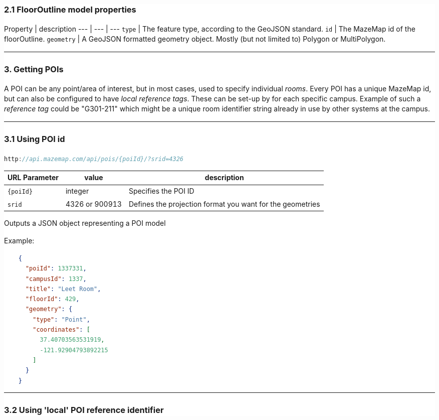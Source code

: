 
### <a name="flooroutline-model-properties"></a>2.1 FloorOutline model properties

Property | description
--- | --- | ---
`type` | The feature type, according to the GeoJSON standard.
`id` | The MazeMap id of the floorOutline.
`geometry` | A GeoJSON formatted geometry object. Mostly (but not limited to) Polygon or MultiPolygon.

---

### <a name="getting-pois"></a>3. Getting POIs

A POI can be any point/area of interest, but in most cases, used to specify individual *rooms*.
Every POI has a unique MazeMap id, but can also be configured to have *local reference tags*. These can be set-up by for each specific campus. Example of such a *reference tag* could be "G301-211" which might be a unique room identifier string already in use by other systems at the campus.

---

### <a name="using-poi-id"></a>3.1 Using POI id
```javascript
http://api.mazemap.com/api/pois/{poiId}/?srid=4326
```

URL Parameter | value | description
--- | --- | ---
`{poiId}` | integer | Specifies the POI ID
`srid` | 4326 or 900913 | Defines the projection format you want for the geometries


Outputs a JSON object representing a POI model

Example:
```json
    {
      "poiId": 1337331,
      "campusId": 1337,
      "title": "Leet Room",
      "floorId": 429,
      "geometry": {
        "type": "Point",
        "coordinates": [
          37.40703563531919,
          -121.92904793892215
        ]
      }
    }
```
---

### <a name="using-poi-reference"></a>3.2 Using 'local' POI reference identifier
